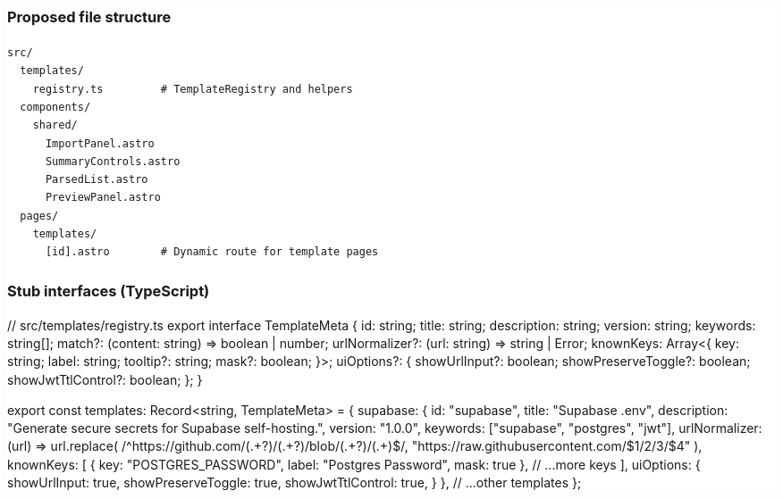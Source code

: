 ### Proposed file structure

```
src/
  templates/
    registry.ts         # TemplateRegistry and helpers
  components/
    shared/
      ImportPanel.astro
      SummaryControls.astro
      ParsedList.astro
      PreviewPanel.astro
  pages/
    templates/
      [id].astro        # Dynamic route for template pages
```

### Stub interfaces (TypeScript)

// src/templates/registry.ts
export interface TemplateMeta {
  id: string;
  title: string;
  description: string;
  version: string;
  keywords: string[];
  match?: (content: string) => boolean | number;
  urlNormalizer?: (url: string) => string | Error;
  knownKeys: Array<{
    key: string;
    label: string;
    tooltip?: string;
    mask?: boolean;
  }>;
  uiOptions?: {
    showUrlInput?: boolean;
    showPreserveToggle?: boolean;
    showJwtTtlControl?: boolean;
  };
}

export const templates: Record<string, TemplateMeta> = {
  supabase: {
    id: "supabase",
    title: "Supabase .env",
    description: "Generate secure secrets for Supabase self-hosting.",
    version: "1.0.0",
    keywords: ["supabase", "postgres", "jwt"],
    urlNormalizer: (url) => url.replace(
      /^https:\/\/github.com\/(.+?)\/(.+?)\/blob\/(.+?)\/(.+)$/, 
      "https://raw.githubusercontent.com/$1/$2/$3/$4"
    ),
    knownKeys: [
      { key: "POSTGRES_PASSWORD", label: "Postgres Password", mask: true },
      // ...more keys
    ],
    uiOptions: {
      showUrlInput: true,
      showPreserveToggle: true,
      showJwtTtlControl: true,
    }
  },
  // ...other templates
};
